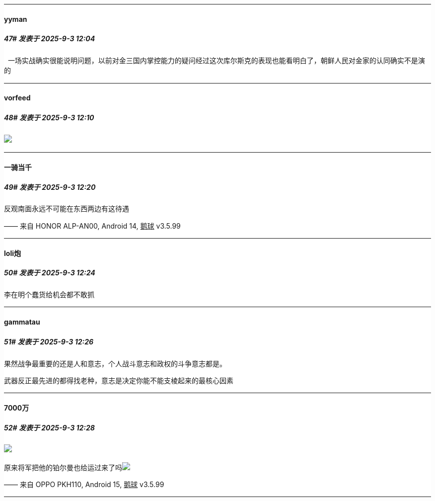 
*****

####  yyman  
##### 47#       发表于 2025-9-3 12:04

  一场实战确实很能说明问题，以前对金三国内掌控能力的疑问经过这次库尔斯克的表现也能看明白了，朝鲜人民对金家的认同确实不是演的


*****

####  vorfeed  
##### 48#       发表于 2025-9-3 12:10

<img src="https://p.sda1.dev/26/5ce7670a795163a765cd9c5fbb6bc8f4/image.jpg" referrerpolicy="no-referrer">


*****

####  一骑当千  
##### 49#       发表于 2025-9-3 12:20

反观南面永远不可能在东西两边有这待遇

—— 来自 HONOR ALP-AN00, Android 14, [鹅球](https://www.pgyer.com/GcUxKd4w) v3.5.99


*****

####  loli炮  
##### 50#       发表于 2025-9-3 12:24

李在明个蠢货给机会都不敢抓

*****

####  gammatau  
##### 51#       发表于 2025-9-3 12:26

果然战争最重要的还是人和意志，个人战斗意志和政权的斗争意志都是。

武器反正最先进的都得找老种，意志是决定你能不能支棱起来的最核心因素

*****

####  7000万  
##### 52#       发表于 2025-9-3 12:28

<img src="https://p.sda1.dev/26/a2299334719c26fd5253d10f6a668cf2/image.jpg" referrerpolicy="no-referrer">

原来将军把他的铂尔曼也给运过来了吗<img src="https://static.stage1st.com/image/smiley/face2017/067.png" referrerpolicy="no-referrer">

—— 来自 OPPO PKH110, Android 15, [鹅球](https://www.pgyer.com/GcUxKd4w) v3.5.99


*****
